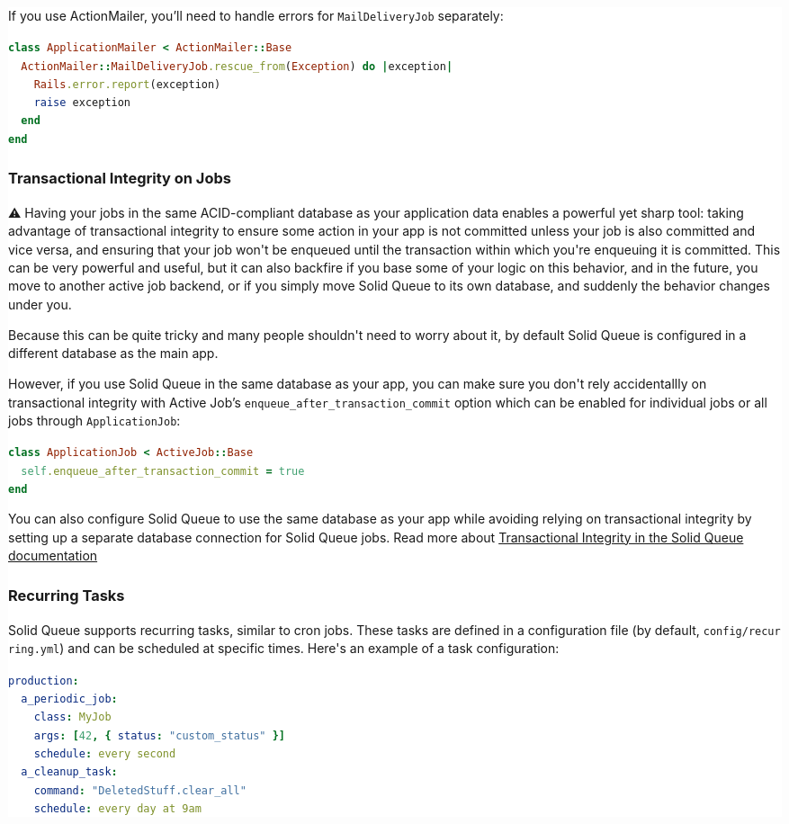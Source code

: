 If you use ActionMailer, you’ll need to handle errors for `MailDeliveryJob`
separately:

```ruby
class ApplicationMailer < ActionMailer::Base
  ActionMailer::MailDeliveryJob.rescue_from(Exception) do |exception|
    Rails.error.report(exception)
    raise exception
  end
end
```

### Transactional Integrity on Jobs

⚠️ Having your jobs in the same ACID-compliant database as your application data
enables a powerful yet sharp tool: taking advantage of transactional integrity
to ensure some action in your app is not committed unless your job is also committed
and vice versa, and ensuring that your job won't be enqueued until the transaction
within which you're enqueuing it is committed. This can be very powerful and useful,
but it can also backfire if you base some of your logic on this behavior,
and in the future, you move to another active job backend, or if you simply move
Solid Queue to its own database, and suddenly the behavior changes under you.

Because this can be quite tricky and many people shouldn't need to worry about it,
by default Solid Queue is configured in a different database as the main app.

However, if you use Solid Queue in the same database as your app, you can make sure you
don't rely accidentallly on transactional integrity with Active Job’s
`enqueue_after_transaction_commit` option which can be enabled for individual jobs or
all jobs through `ApplicationJob`:

```ruby
class ApplicationJob < ActiveJob::Base
  self.enqueue_after_transaction_commit = true
end
```

You can also configure Solid Queue to use the same database as your app while
avoiding relying on transactional integrity by setting up a separate database
connection for Solid Queue jobs. Read more about [Transactional Integrity in the
Solid Queue
documentation](https://github.com/rails/solid_queue?tab=readme-ov-file#jobs-and-transactional-integrity)

### Recurring Tasks

Solid Queue supports recurring tasks, similar to cron jobs. These tasks are
defined in a configuration file (by default, `config/recurring.yml`) and can be
scheduled at specific times. Here's an example of a task configuration:

```yaml
production:
  a_periodic_job:
    class: MyJob
    args: [42, { status: "custom_status" }]
    schedule: every second
  a_cleanup_task:
    command: "DeletedStuff.clear_all"
    schedule: every day at 9am
```
